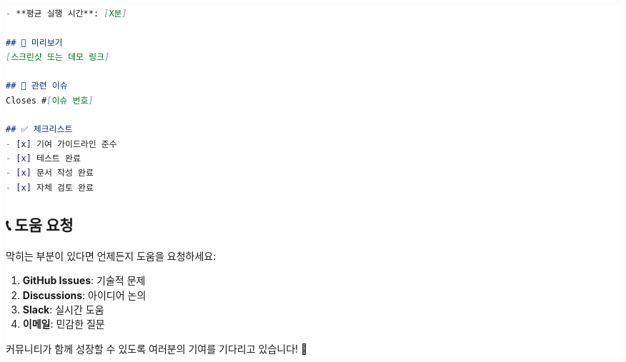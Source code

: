 ```markdown
- **평균 실행 시간**: [X분]

## 📸 미리보기
[스크린샷 또는 데모 링크]

## 🔗 관련 이슈
Closes #[이슈 번호]

## ✅ 체크리스트
- [x] 기여 가이드라인 준수
- [x] 테스트 완료
- [x] 문서 작성 완료
- [x] 자체 검토 완료
```

## 📞 도움 요청

막히는 부분이 있다면 언제든지 도움을 요청하세요:

1. **GitHub Issues**: 기술적 문제
2. **Discussions**: 아이디어 논의
3. **Slack**: 실시간 도움
4. **이메일**: 민감한 질문

커뮤니티가 함께 성장할 수 있도록 여러분의 기여를 기다리고 있습니다! 🙌